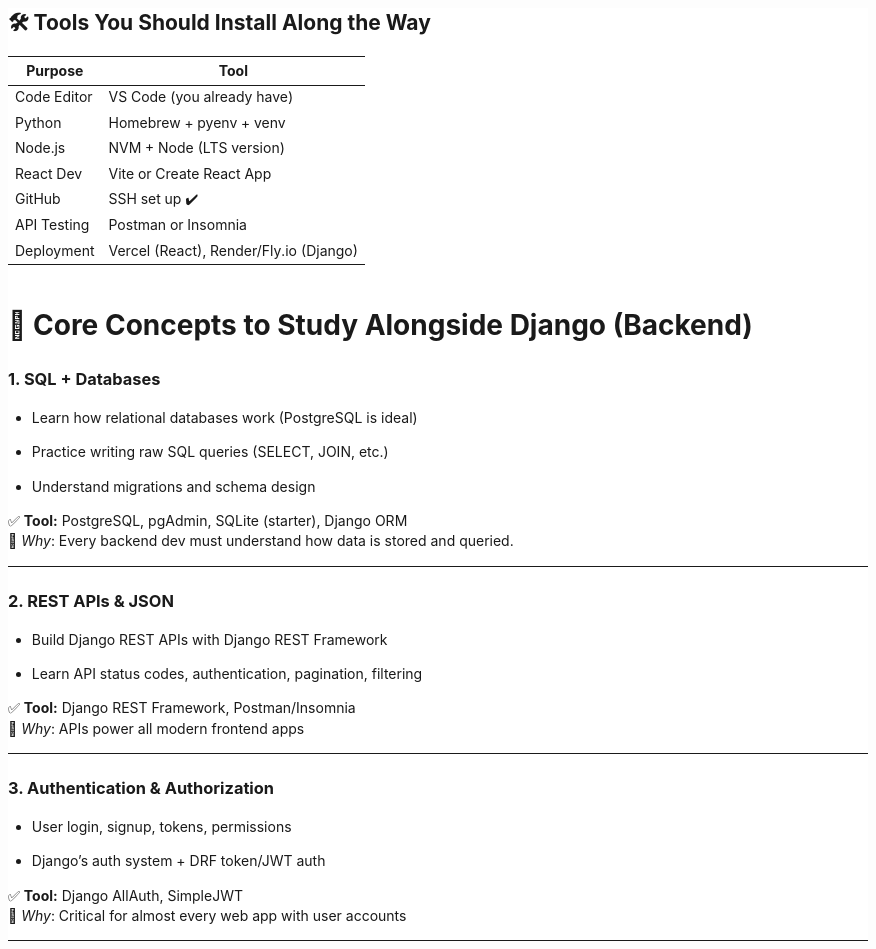 
## 🛠️ Tools You Should Install Along the Way

|Purpose|Tool|
|---|---|
|Code Editor|VS Code (you already have)|
|Python|Homebrew + pyenv + venv|
|Node.js|NVM + Node (LTS version)|
|React Dev|Vite or Create React App|
|GitHub|SSH set up ✔️|
|API Testing|Postman or Insomnia|
|Deployment|Vercel (React), Render/Fly.io (Django)|


# 🧠 Core Concepts to Study Alongside Django (Backend)

### 1. **SQL + Databases**

- Learn how relational databases work (PostgreSQL is ideal)
    
- Practice writing raw SQL queries (SELECT, JOIN, etc.)
    
- Understand migrations and schema design
    

✅ **Tool:** PostgreSQL, pgAdmin, SQLite (starter), Django ORM  
📌 _Why_: Every backend dev must understand how data is stored and queried.

---

### 2. **REST APIs & JSON**

- Build Django REST APIs with Django REST Framework
    
- Learn API status codes, authentication, pagination, filtering
    

✅ **Tool:** Django REST Framework, Postman/Insomnia  
📌 _Why_: APIs power all modern frontend apps

---

### 3. **Authentication & Authorization**

- User login, signup, tokens, permissions
    
- Django’s auth system + DRF token/JWT auth
    

✅ **Tool:** Django AllAuth, SimpleJWT  
📌 _Why_: Critical for almost every web app with user accounts

---